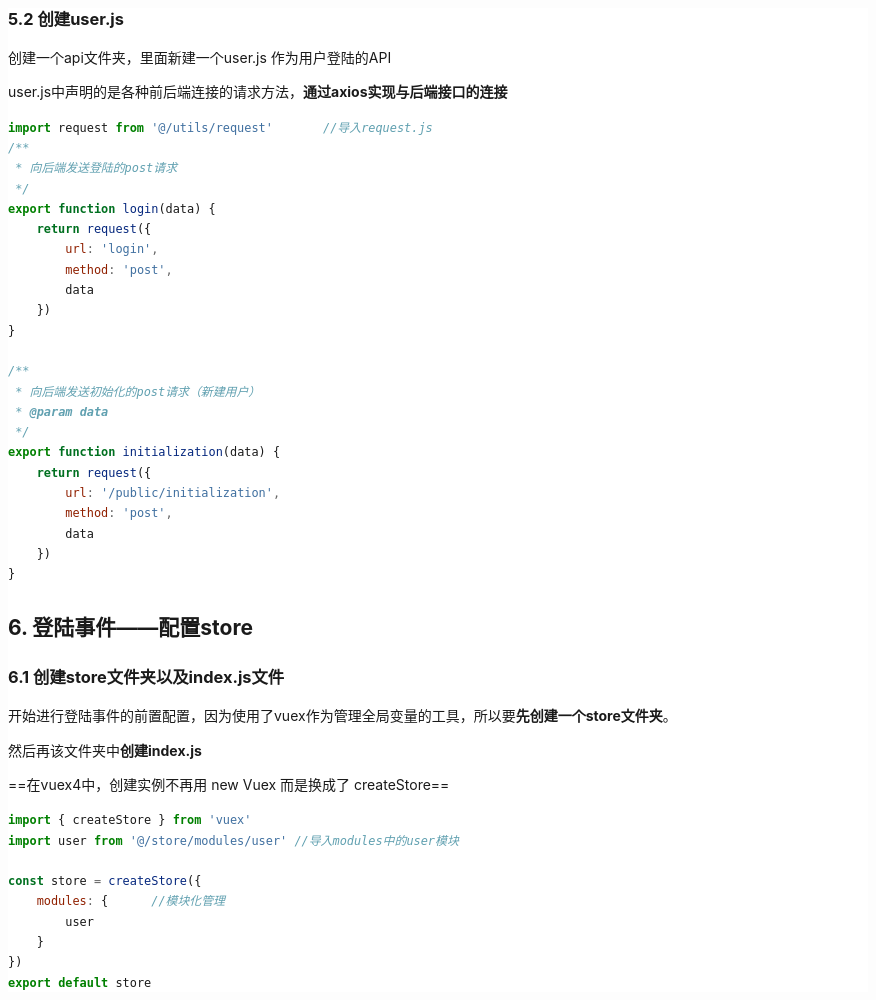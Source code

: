 

### 5.2 创建user.js

创建一个api文件夹，里面新建一个user.js 作为用户登陆的API

user.js中声明的是各种前后端连接的请求方法，**通过axios实现与后端接口的连接**

```js
import request from '@/utils/request'		//导入request.js
/**
 * 向后端发送登陆的post请求
 */
export function login(data) {
    return request({
        url: 'login',
        method: 'post',
        data
    })
}

/**
 * 向后端发送初始化的post请求（新建用户）
 * @param data
 */
export function initialization(data) {
    return request({
        url: '/public/initialization',
        method: 'post',
        data
    })
}
```





## 6. 登陆事件——配置store

### 6.1 创建store文件夹以及index.js文件

开始进行登陆事件的前置配置，因为使用了vuex作为管理全局变量的工具，所以要**先创建一个store文件夹**。

然后再该文件夹中**创建index.js**

==在vuex4中，创建实例不再用 new Vuex 而是换成了 createStore==

```js
import { createStore } from 'vuex'
import user from '@/store/modules/user'	//导入modules中的user模块

const store = createStore({
    modules: {		//模块化管理
        user
    }
})
export default store
```
